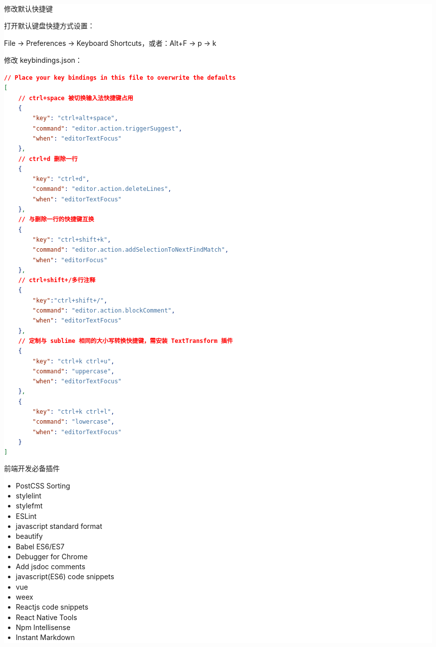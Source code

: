 修改默认快捷键

打开默认键盘快捷方式设置：

File -> Preferences -> Keyboard Shortcuts，或者：Alt+F -> p -> k

修改 keybindings.json：

```json
// Place your key bindings in this file to overwrite the defaults
[
    // ctrl+space 被切换输入法快捷键占用
    {
        "key": "ctrl+alt+space",
        "command": "editor.action.triggerSuggest",
        "when": "editorTextFocus"
    },
    // ctrl+d 删除一行
    {
        "key": "ctrl+d",
        "command": "editor.action.deleteLines",
        "when": "editorTextFocus"
    },
    // 与删除一行的快捷键互换
    {
        "key": "ctrl+shift+k",
        "command": "editor.action.addSelectionToNextFindMatch",
        "when": "editorFocus"
    },
    // ctrl+shift+/多行注释
    {
        "key":"ctrl+shift+/",
        "command": "editor.action.blockComment",
        "when": "editorTextFocus"
    },
    // 定制与 sublime 相同的大小写转换快捷键，需安装 TextTransform 插件
    {
        "key": "ctrl+k ctrl+u",
        "command": "uppercase",
        "when": "editorTextFocus"
    },
    {
        "key": "ctrl+k ctrl+l",
        "command": "lowercase",
        "when": "editorTextFocus"
    }
]
```

前端开发必备插件

- PostCSS Sorting
- stylelint
- stylefmt
- ESLint
- javascript standard format
- beautify
- Babel ES6/ES7
- Debugger for Chrome
- Add jsdoc comments
- javascript(ES6) code snippets
- vue
- weex
- Reactjs code snippets
- React Native Tools
- Npm Intellisense
- Instant Markdown